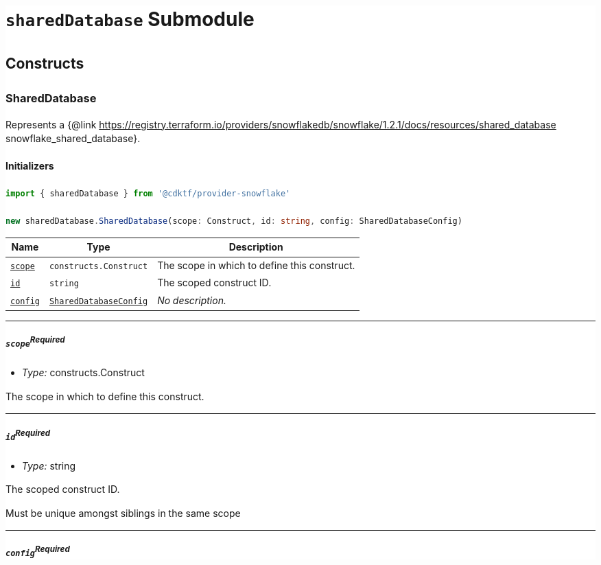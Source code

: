 # `sharedDatabase` Submodule <a name="`sharedDatabase` Submodule" id="@cdktf/provider-snowflake.sharedDatabase"></a>

## Constructs <a name="Constructs" id="Constructs"></a>

### SharedDatabase <a name="SharedDatabase" id="@cdktf/provider-snowflake.sharedDatabase.SharedDatabase"></a>

Represents a {@link https://registry.terraform.io/providers/snowflakedb/snowflake/1.2.1/docs/resources/shared_database snowflake_shared_database}.

#### Initializers <a name="Initializers" id="@cdktf/provider-snowflake.sharedDatabase.SharedDatabase.Initializer"></a>

```typescript
import { sharedDatabase } from '@cdktf/provider-snowflake'

new sharedDatabase.SharedDatabase(scope: Construct, id: string, config: SharedDatabaseConfig)
```

| **Name** | **Type** | **Description** |
| --- | --- | --- |
| <code><a href="#@cdktf/provider-snowflake.sharedDatabase.SharedDatabase.Initializer.parameter.scope">scope</a></code> | <code>constructs.Construct</code> | The scope in which to define this construct. |
| <code><a href="#@cdktf/provider-snowflake.sharedDatabase.SharedDatabase.Initializer.parameter.id">id</a></code> | <code>string</code> | The scoped construct ID. |
| <code><a href="#@cdktf/provider-snowflake.sharedDatabase.SharedDatabase.Initializer.parameter.config">config</a></code> | <code><a href="#@cdktf/provider-snowflake.sharedDatabase.SharedDatabaseConfig">SharedDatabaseConfig</a></code> | *No description.* |

---

##### `scope`<sup>Required</sup> <a name="scope" id="@cdktf/provider-snowflake.sharedDatabase.SharedDatabase.Initializer.parameter.scope"></a>

- *Type:* constructs.Construct

The scope in which to define this construct.

---

##### `id`<sup>Required</sup> <a name="id" id="@cdktf/provider-snowflake.sharedDatabase.SharedDatabase.Initializer.parameter.id"></a>

- *Type:* string

The scoped construct ID.

Must be unique amongst siblings in the same scope

---

##### `config`<sup>Required</sup> <a name="config" id="@cdktf/provider-snowflake.sharedDatabase.SharedDatabase.Initializer.parameter.config"></a>

